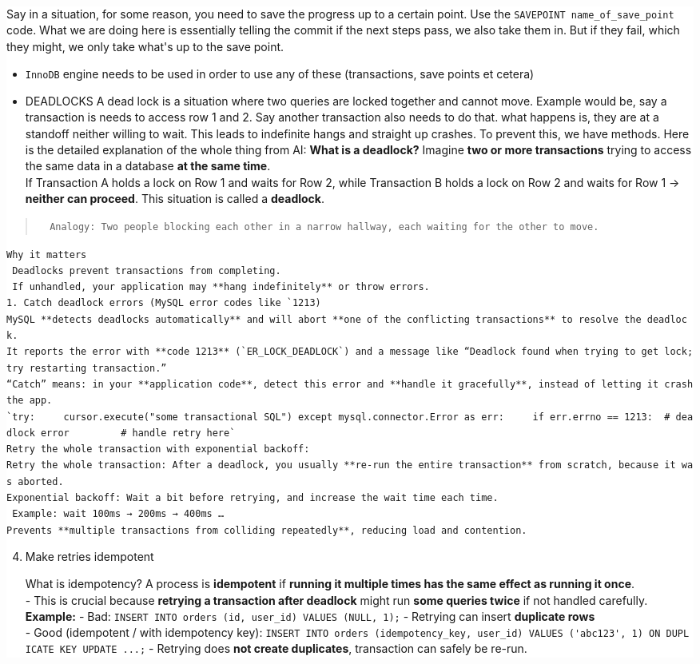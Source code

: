 
Say in a situation, for some reason, you need to save the progress up to a certain point. Use the `SAVEPOINT name_of_save_point` code. What we are doing here is essentially telling the commit if the next steps pass, we also take them in. But if they fail, which they might, we only take what's up to the save point. 

- `InnoDB` engine needs to be used in order to use any of these (transactions, save points et cetera)

- DEADLOCKS
	 A dead lock is a situation where two queries are locked together and cannot move. Example would be, say a transaction is needs to access row 1 and 2. Say another transaction also needs to do that. what happens is, they are at a standoff neither willing to wait. This leads to indefinite hangs and straight up crashes. To prevent this, we have methods. Here is the detailed explanation of the whole thing from AI:
	 **What is a deadlock?**
		Imagine **two or more transactions** trying to access the same data in a database **at the same time**.   
		If Transaction A holds a lock on Row 1 and waits for Row 2, while Transaction B holds a lock on Row 2 and waits for Row 1 → **neither can proceed**.
		This situation is called a **deadlock**.
> 		Analogy: Two people blocking each other in a narrow hallway, each waiting for the other to move.
> 		
    Why it matters
	 Deadlocks prevent transactions from completing.
	 If unhandled, your application may **hang indefinitely** or throw errors.
	1. Catch deadlock errors (MySQL error codes like `1213)
	MySQL **detects deadlocks automatically** and will abort **one of the conflicting transactions** to resolve the deadlock.    
	It reports the error with **code 1213** (`ER_LOCK_DEADLOCK`) and a message like “Deadlock found when trying to get lock; try restarting transaction.”
	“Catch” means: in your **application code**, detect this error and **handle it gracefully**, instead of letting it crash the app.
	`try:     cursor.execute("some transactional SQL") except mysql.connector.Error as err:     if err.errno == 1213:  # deadlock error         # handle retry here`
	Retry the whole transaction with exponential backoff:
	Retry the whole transaction: After a deadlock, you usually **re-run the entire transaction** from scratch, because it was aborted.
	Exponential backoff: Wait a bit before retrying, and increase the wait time each time.
	 Example: wait 100ms → 200ms → 400ms …
	Prevents **multiple transactions from colliding repeatedly**, reducing load and contention.
			
4. Make retries idempotent
		
	What is idempotency?
		A process is **idempotent** if **running it multiple times has the same effect as running it once**.   
		- This is crucial because **retrying a transaction after deadlock** might run **some queries twice** if not handled carefully.		
		**Example:**
		- Bad:
		    `INSERT INTO orders (id, user_id) VALUES (NULL, 1);`
		    - Retrying can insert **duplicate rows**    
		- Good (idempotent / with idempotency key):
		    `INSERT INTO orders (idempotency_key, user_id) VALUES ('abc123', 1) ON DUPLICATE KEY UPDATE ...;`
		    - Retrying does **not create duplicates**, transaction can safely be re-run.
